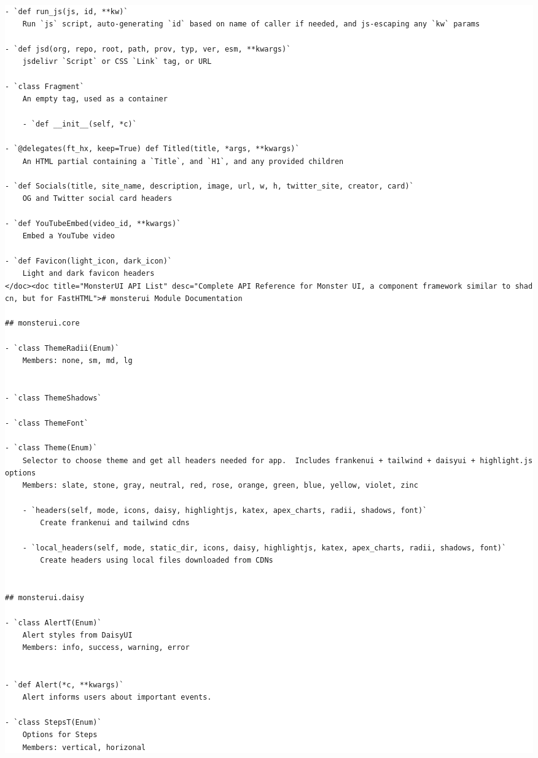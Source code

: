 ```</doc></docs><api><doc title="API List" desc="A succint list of all functions and methods in fasthtml."># fasthtml Module Documentation
- `def run_js(js, id, **kw)`
    Run `js` script, auto-generating `id` based on name of caller if needed, and js-escaping any `kw` params

- `def jsd(org, repo, root, path, prov, typ, ver, esm, **kwargs)`
    jsdelivr `Script` or CSS `Link` tag, or URL

- `class Fragment`
    An empty tag, used as a container

    - `def __init__(self, *c)`

- `@delegates(ft_hx, keep=True) def Titled(title, *args, **kwargs)`
    An HTML partial containing a `Title`, and `H1`, and any provided children

- `def Socials(title, site_name, description, image, url, w, h, twitter_site, creator, card)`
    OG and Twitter social card headers

- `def YouTubeEmbed(video_id, **kwargs)`
    Embed a YouTube video

- `def Favicon(light_icon, dark_icon)`
    Light and dark favicon headers
</doc><doc title="MonsterUI API List" desc="Complete API Reference for Monster UI, a component framework similar to shadcn, but for FastHTML"># monsterui Module Documentation

## monsterui.core

- `class ThemeRadii(Enum)`
    Members: none, sm, md, lg


- `class ThemeShadows`

- `class ThemeFont`

- `class Theme(Enum)`
    Selector to choose theme and get all headers needed for app.  Includes frankenui + tailwind + daisyui + highlight.js options
    Members: slate, stone, gray, neutral, red, rose, orange, green, blue, yellow, violet, zinc

    - `headers(self, mode, icons, daisy, highlightjs, katex, apex_charts, radii, shadows, font)`
        Create frankenui and tailwind cdns

    - `local_headers(self, mode, static_dir, icons, daisy, highlightjs, katex, apex_charts, radii, shadows, font)`
        Create headers using local files downloaded from CDNs


## monsterui.daisy

- `class AlertT(Enum)`
    Alert styles from DaisyUI
    Members: info, success, warning, error


- `def Alert(*c, **kwargs)`
    Alert informs users about important events.

- `class StepsT(Enum)`
    Options for Steps
    Members: vertical, horizonal

```